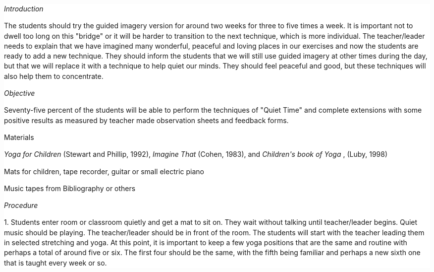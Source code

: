  <p>
  <i>
   Introduction
  </i>
 </p>
 <p>
  The students should try the guided imagery version for around two weeks for three to five times a week. It is important not to dwell too long on this "bridge" or it will be harder to transition to the next technique, which is more individual. The teacher/leader needs to explain that we have imagined many wonderful, peaceful and loving places in our exercises and now the students are ready to add a new technique. They should inform the students that we will still use guided imagery at other times during the day, but that we will replace it with a technique to help quiet our minds. They should feel peaceful and good, but these techniques will also help them to concentrate.
 </p>
 <p>
  <i>
   Objective
  </i>
 </p>
 <p>
  Seventy-five percent of the students will be able to perform the techniques of "Quiet Time" and complete extensions with some positive results as measured by teacher made observation sheets and feedback forms.
 </p>
<p>
  Materials
 </p>
<p>
  <i>
   Yoga for Children
  </i>
  (Stewart and Phillip, 1992),
  <i>
   Imagine That
  </i>
  (Cohen, 1983), and
  <i>
   Children's book of Yoga
  </i>
  , (Luby, 1998)
 </p>
 <p>
  Mats for children, tape recorder, guitar or small electric piano
 </p>
 <p>
  Music tapes from Bibliography or others
 </p>
 <p>
  <i>
   Procedure
  </i>
 </p>
 <p>
  1. Students enter room or classroom quietly and get a mat to sit on. They wait without talking until teacher/leader begins. Quiet music should be playing. The teacher/leader should be in front of the room. The students will start with the teacher leading them in selected stretching and yoga. At this point, it is important to keep a few yoga positions that are the same and routine with perhaps a total of around five or six. The first four should be the same, with the fifth being familiar and perhaps a new sixth one that is taught every week or so.
 </p>
<p>